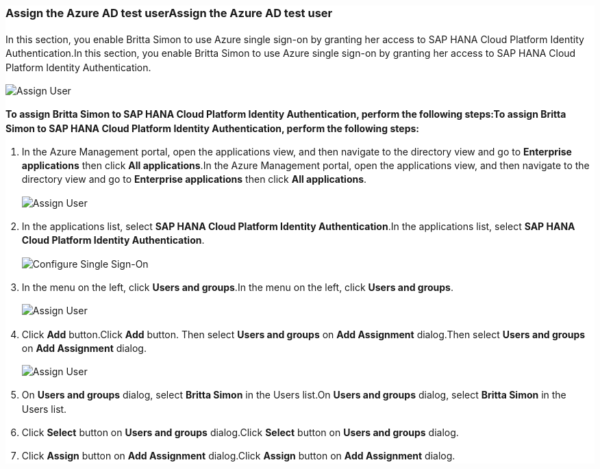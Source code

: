 ### <a name="assign-the-azure-ad-test-user"></a><span data-ttu-id="02df8-225">Assign the Azure AD test user</span><span class="sxs-lookup"><span data-stu-id="02df8-225">Assign the Azure AD test user</span></span>

<span data-ttu-id="02df8-226">In this section, you enable Britta Simon to use Azure single sign-on by granting her access to SAP HANA Cloud Platform Identity Authentication.</span><span class="sxs-lookup"><span data-stu-id="02df8-226">In this section, you enable Britta Simon to use Azure single sign-on by granting her access to SAP HANA Cloud Platform Identity Authentication.</span></span>

![Assign User][200] 

<span data-ttu-id="02df8-228">**To assign Britta Simon to SAP HANA Cloud Platform Identity Authentication, perform the following steps:**</span><span class="sxs-lookup"><span data-stu-id="02df8-228">**To assign Britta Simon to SAP HANA Cloud Platform Identity Authentication, perform the following steps:**</span></span>

1. <span data-ttu-id="02df8-229">In the Azure Management portal, open the applications view, and then navigate to the directory view and go to **Enterprise applications** then click **All applications**.</span><span class="sxs-lookup"><span data-stu-id="02df8-229">In the Azure Management portal, open the applications view, and then navigate to the directory view and go to **Enterprise applications** then click **All applications**.</span></span>

    ![Assign User][201] 

2. <span data-ttu-id="02df8-231">In the applications list, select **SAP HANA Cloud Platform Identity Authentication**.</span><span class="sxs-lookup"><span data-stu-id="02df8-231">In the applications list, select **SAP HANA Cloud Platform Identity Authentication**.</span></span>

    ![Configure Single Sign-On](https://docstestmedia1.blob.core.windows.net/azure-media/articles/active-directory/media/active-directory-saas-sap-hana-cloud-tutorial/tutorial_sap_cloud_identity_09.png)

3. <span data-ttu-id="02df8-233">In the menu on the left, click **Users and groups**.</span><span class="sxs-lookup"><span data-stu-id="02df8-233">In the menu on the left, click **Users and groups**.</span></span>

    ![Assign User][202] 

4. <span data-ttu-id="02df8-235">Click **Add** button.</span><span class="sxs-lookup"><span data-stu-id="02df8-235">Click **Add** button.</span></span> <span data-ttu-id="02df8-236">Then select **Users and groups** on **Add Assignment** dialog.</span><span class="sxs-lookup"><span data-stu-id="02df8-236">Then select **Users and groups** on **Add Assignment** dialog.</span></span>

    ![Assign User][203]

5. <span data-ttu-id="02df8-238">On **Users and groups** dialog, select **Britta Simon** in the Users list.</span><span class="sxs-lookup"><span data-stu-id="02df8-238">On **Users and groups** dialog, select **Britta Simon** in the Users list.</span></span>

6. <span data-ttu-id="02df8-239">Click **Select** button on **Users and groups** dialog.</span><span class="sxs-lookup"><span data-stu-id="02df8-239">Click **Select** button on **Users and groups** dialog.</span></span>

7. <span data-ttu-id="02df8-240">Click **Assign** button on **Add Assignment** dialog.</span><span class="sxs-lookup"><span data-stu-id="02df8-240">Click **Assign** button on **Add Assignment** dialog.</span></span>
    

[1]: https://docstestmedia1.blob.core.windows.net/azure-media/articles/active-directory/media/active-directory-saas-sap-hana-cloud-tutorial/tutorial_general_01.png
[2]: https://docstestmedia1.blob.core.windows.net/azure-media/articles/active-directory/media/active-directory-saas-sap-hana-cloud-tutorial/tutorial_general_02.png
[3]: https://docstestmedia1.blob.core.windows.net/azure-media/articles/active-directory/media/active-directory-saas-sap-hana-cloud-tutorial/tutorial_general_03.png
[4]: https://docstestmedia1.blob.core.windows.net/azure-media/articles/active-directory/media/active-directory-saas-sap-hana-cloud-tutorial/tutorial_general_04.png
[5]: https://docstestmedia1.blob.core.windows.net/azure-media/articles/active-directory/media/active-directory-saas-sap-hana-cloud-tutorial/tutorial_general_05.png
[6]: https://docstestmedia1.blob.core.windows.net/azure-media/articles/active-directory/media/active-directory-saas-sap-hana-cloud-tutorial/tutorial_general_06.png
[100]: https://docstestmedia1.blob.core.windows.net/azure-media/articles/active-directory/media/active-directory-saas-sap-hana-cloud-tutorial/tutorial_general_100.png
[200]: https://docstestmedia1.blob.core.windows.net/azure-media/articles/active-directory/media/active-directory-saas-sap-hana-cloud-tutorial/tutorial_general_200.png
[201]: https://docstestmedia1.blob.core.windows.net/azure-media/articles/active-directory/media/active-directory-saas-sap-hana-cloud-tutorial/tutorial_general_201.png
[202]: https://docstestmedia1.blob.core.windows.net/azure-media/articles/active-directory/media/active-directory-saas-sap-hana-cloud-tutorial/tutorial_general_202.png
[203]: https://docstestmedia1.blob.core.windows.net/azure-media/articles/active-directory/media/active-directory-saas-sap-hana-cloud-tutorial/tutorial_general_203.png